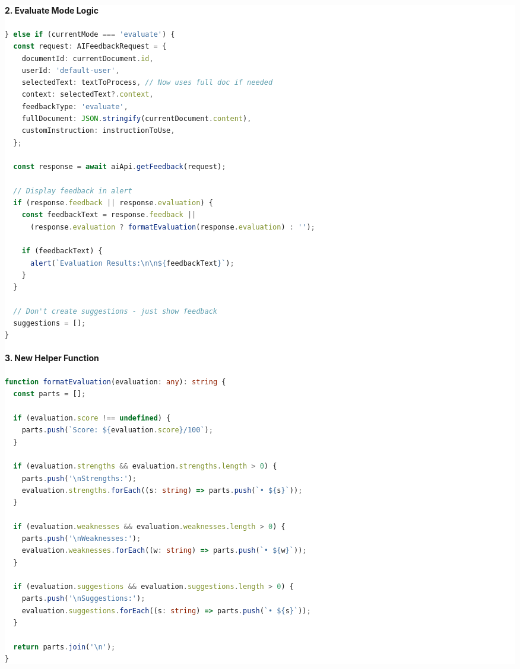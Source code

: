 #### 2. Evaluate Mode Logic
```typescript
} else if (currentMode === 'evaluate') {
  const request: AIFeedbackRequest = {
    documentId: currentDocument.id,
    userId: 'default-user',
    selectedText: textToProcess, // Now uses full doc if needed
    context: selectedText?.context,
    feedbackType: 'evaluate',
    fullDocument: JSON.stringify(currentDocument.content),
    customInstruction: instructionToUse,
  };

  const response = await aiApi.getFeedback(request);

  // Display feedback in alert
  if (response.feedback || response.evaluation) {
    const feedbackText = response.feedback ||
      (response.evaluation ? formatEvaluation(response.evaluation) : '');

    if (feedbackText) {
      alert(`Evaluation Results:\n\n${feedbackText}`);
    }
  }

  // Don't create suggestions - just show feedback
  suggestions = [];
}
```

#### 3. New Helper Function
```typescript
function formatEvaluation(evaluation: any): string {
  const parts = [];

  if (evaluation.score !== undefined) {
    parts.push(`Score: ${evaluation.score}/100`);
  }

  if (evaluation.strengths && evaluation.strengths.length > 0) {
    parts.push('\nStrengths:');
    evaluation.strengths.forEach((s: string) => parts.push(`• ${s}`));
  }

  if (evaluation.weaknesses && evaluation.weaknesses.length > 0) {
    parts.push('\nWeaknesses:');
    evaluation.weaknesses.forEach((w: string) => parts.push(`• ${w}`));
  }

  if (evaluation.suggestions && evaluation.suggestions.length > 0) {
    parts.push('\nSuggestions:');
    evaluation.suggestions.forEach((s: string) => parts.push(`• ${s}`));
  }

  return parts.join('\n');
}
```
